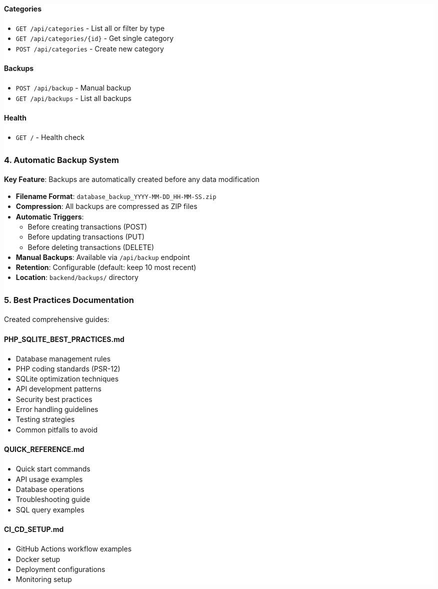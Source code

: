 #### Categories
- `GET /api/categories` - List all or filter by type
- `GET /api/categories/{id}` - Get single category
- `POST /api/categories` - Create new category

#### Backups
- `POST /api/backup` - Manual backup
- `GET /api/backups` - List all backups

#### Health
- `GET /` - Health check

### 4. Automatic Backup System
**Key Feature**: Backups are automatically created before any data modification

- **Filename Format**: `database_backup_YYYY-MM-DD_HH-MM-SS.zip`
- **Compression**: All backups are compressed as ZIP files
- **Automatic Triggers**:
  - Before creating transactions (POST)
  - Before updating transactions (PUT)
  - Before deleting transactions (DELETE)
- **Manual Backups**: Available via `/api/backup` endpoint
- **Retention**: Configurable (default: keep 10 most recent)
- **Location**: `backend/backups/` directory

### 5. Best Practices Documentation

Created comprehensive guides:

#### PHP_SQLITE_BEST_PRACTICES.md
- Database management rules
- PHP coding standards (PSR-12)
- SQLite optimization techniques
- API development patterns
- Security best practices
- Error handling guidelines
- Testing strategies
- Common pitfalls to avoid

#### QUICK_REFERENCE.md
- Quick start commands
- API usage examples
- Database operations
- Troubleshooting guide
- SQL query examples

#### CI_CD_SETUP.md
- GitHub Actions workflow examples
- Docker setup
- Deployment configurations
- Monitoring setup
